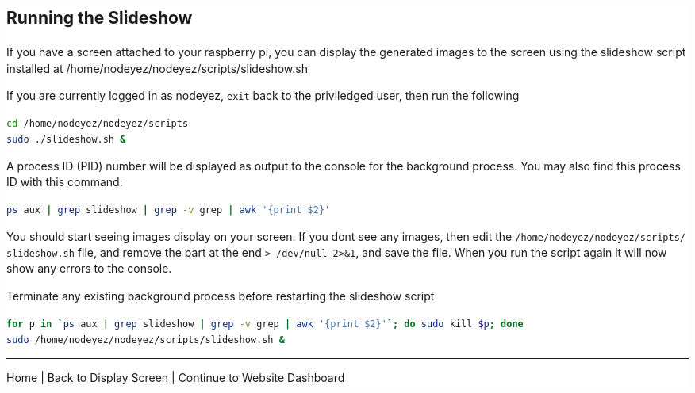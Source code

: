 ## Running the Slideshow

If you have a screen attached to your raspberry pi, you can display the 
generated images to the screen using the slideshow script installed at
[/home/nodeyez/nodeyez/scripts/slideshow.sh](../scripts/slideshow.sh)

If you are currently logged in as nodeyez, `exit` back to the priviledged user,
then run the following

   ```sh
   cd /home/nodeyez/nodeyez/scripts
   sudo ./slideshow.sh &
   ```

A process ID (PID) number will be displayed as output to the console for the
background process. You may also find this process ID with this command:

   ```sh
   ps aux | grep slideshow | grep -v grep | awk '{print $2}'
   ```

You should start seeing images display on your screen.  If you dont see any
images, then edit the `/home/nodeyez/nodeyez/scripts/slideshow.sh` file, and 
remove the part at the end `> /dev/null 2>&1`, and save the file.  When you run
the script again it will now show any errors to the console.

Terminate any existing background process before restarting the slideshow script

   ```sh
   for p in `ps aux | grep slideshow | grep -v grep | awk '{print $2}'`; do sudo kill $p; done
   sudo /home/nodeyez/nodeyez/scripts/slideshow.sh &
   ```

---

[Home](../README.md) | [Back to Display Screen](./install-3-displayscreen.md) | [Continue to Website Dashboard](./install-5-websitedashboard.md)


